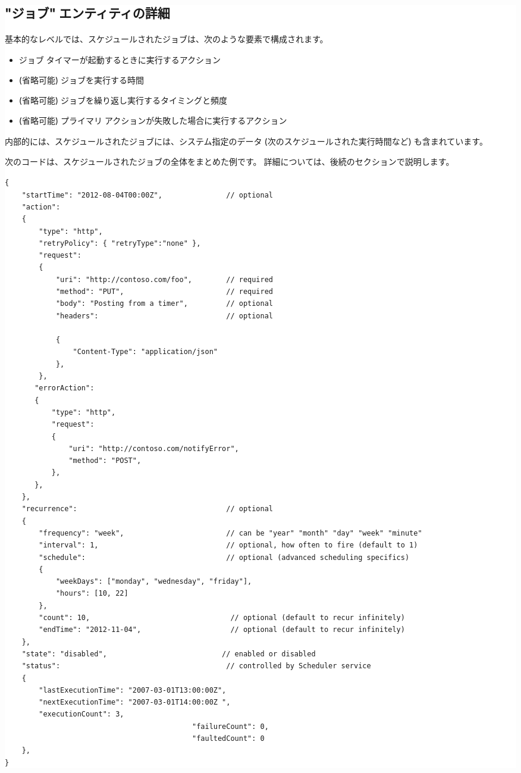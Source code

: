 ## "ジョブ" エンティティの詳細

基本的なレベルでは、スケジュールされたジョブは、次のような要素で構成されます。

- ジョブ タイマーが起動するときに実行するアクション  

- (省略可能) ジョブを実行する時間  

- (省略可能) ジョブを繰り返し実行するタイミングと頻度  

- (省略可能) プライマリ アクションが失敗した場合に実行するアクション  

内部的には、スケジュールされたジョブには、システム指定のデータ (次のスケジュールされた実行時間など) も含まれています。

次のコードは、スケジュールされたジョブの全体をまとめた例です。 詳細については、後続のセクションで説明します。

    {
        "startTime": "2012-08-04T00:00Z",               // optional
        "action":
        {
            "type": "http",
            "retryPolicy": { "retryType":"none" },
            "request":
            {
                "uri": "http://contoso.com/foo",        // required
                "method": "PUT",                        // required
                "body": "Posting from a timer",         // optional
                "headers":                              // optional

                {
                    "Content-Type": "application/json"
                },
            },
           "errorAction":
           {
               "type": "http",
               "request":
               {
                   "uri": "http://contoso.com/notifyError",
                   "method": "POST",
               },
           },
        },
        "recurrence":                                   // optional
        {
            "frequency": "week",                        // can be "year" "month" "day" "week" "minute"
            "interval": 1,                              // optional, how often to fire (default to 1)
            "schedule":                                 // optional (advanced scheduling specifics)
            {
                "weekDays": ["monday", "wednesday", "friday"],
                "hours": [10, 22]
            },
            "count": 10,                                 // optional (default to recur infinitely)
            "endTime": "2012-11-04",                     // optional (default to recur infinitely)
        },
        "state": "disabled",                           // enabled or disabled
        "status":                                       // controlled by Scheduler service
        {
            "lastExecutionTime": "2007-03-01T13:00:00Z",
            "nextExecutionTime": "2007-03-01T14:00:00Z ",
            "executionCount": 3,
                                                "failureCount": 0,
                                                "faultedCount": 0
        },
    }
